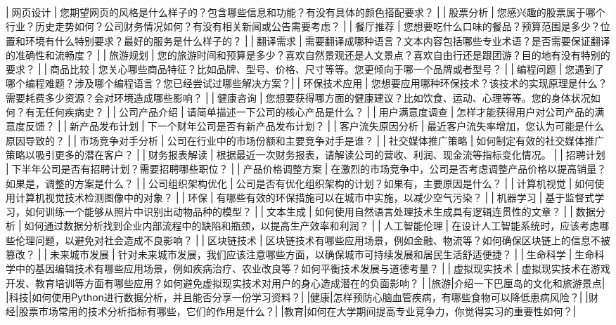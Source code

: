 | 网页设计 | 您期望网页的风格是什么样子的？包含哪些信息和功能？有没有具体的颜色搭配要求？ |
| 股票分析 | 您感兴趣的股票属于哪个行业？历史走势如何？公司财务情况如何？有没有相关新闻或公告需要考虑？ |
| 餐厅推荐 | 您想要吃什么口味的餐品？预算范围是多少？位置和环境有什么特别要求？最好的服务是什么样子的？ |
| 翻译需求 | 需要翻译成哪种语言？文本内容包括哪些专业术语？是否需要保证翻译的准确性和流畅度？ |
| 旅游规划 | 您的旅游时间和预算是多少？喜欢自然景观还是人文景点？喜欢自由行还是跟团游？目的地有没有特别的要求？ |
| 商品比较 | 您关心哪些商品特征？比如品牌、型号、价格、尺寸等等。您更倾向于哪一个品牌或者型号？ |
| 编程问题 | 您遇到了哪个编程难题？涉及哪个编程语言？您已经尝试过哪些解决方案？|
| 环保技术应用 | 您想要应用哪种环保技术？该技术的实现原理是什么？需要耗费多少资源？会对环境造成哪些影响？ |
| 健康咨询 | 您想要获得哪方面的健康建议？比如饮食、运动、心理等等。您的身体状况如何？有无任何疾病史？ |
| 公司产品介绍                           | 请简单描述一下公司的核心产品是什么？                                                                                                                                                                                                                                                                                                                                                                |
| 用户满意度调查                         | 怎样才能获得用户对公司产品的满意度反馈？                                                                                                                                                                                                                                                                                                                                                            |
| 新产品发布计划                         | 下一个财年公司是否有新产品发布计划？                                                                                                                                                                                                                                                                                                                                                              |
| 客户流失原因分析                       | 最近客户流失率增加，您认为可能是什么原因导致的？                                                                                                                                                                                                                                                                                                                                                    |
| 市场竞争对手分析                       | 公司在行业中的市场份额和主要竞争对手是谁？                                                                                                                                                                                                                                                                                                                                                            |
| 社交媒体推广策略                       | 如何制定有效的社交媒体推广策略以吸引更多的潜在客户？                                                                                                                                                                                                                                                                                                                                                |
| 财务报表解读                           | 根据最近一次财务报表，请解读公司的营收、利润、现金流等指标变化情况。                                                                                                                                                                                                                                                                                                                                  |
| 招聘计划                               | 下半年公司是否有招聘计划？需要招聘哪些职位？                                                                                                                                                                                                                                                                                                                                                        |
| 产品价格调整方案                       | 在激烈的市场竞争中，公司是否考虑调整产品价格以提高销量？如果是，调整的方案是什么？                                                                                                                                                                                                                                                                                                                |
| 公司组织架构优化                       | 公司是否有优化组织架构的计划？如果有，主要原因是什么？                                                                                                                                                                                                                                                                                                                                              |
| 计算机视觉                            | 如何使用计算机视觉技术检测图像中的对象？                                                                                             |
| 环保                                      | 有哪些有效的环保措施可以在城市中实施，以减少空气污染？                                                                             |
| 机器学习                            | 基于监督式学习，如何训练一个能够从照片中识别出动物品种的模型？                                                                      |
| 文本生成                            | 如何使用自然语言处理技术生成具有逻辑连贯性的文章？                                                                                |
| 数据分析                            | 如何通过数据分析找到企业内部流程中的缺陷和瓶颈，以提高生产效率和利润？                                                            |
| 人工智能伦理                    | 在设计人工智能系统时，应该考虑哪些伦理问题，以避免对社会造成不良影响？                                                            |
| 区块链技术                        | 区块链技术有哪些应用场景，例如金融、物流等？如何确保区块链上的信息不被篡改？                                                       |
| 未来城市发展                  | 针对未来城市发展，我们应该注意哪些方面，以确保城市可持续发展和居民生活舒适便捷？                                                    |
| 生命科学                            | 生命科学中的基因编辑技术有哪些应用场景，例如疾病治疗、农业改良等？如何平衡技术发展与道德考量？                                     |
| 虚拟现实技术                    | 虚拟现实技术在游戏开发、教育培训等方面有哪些应用？如何避免虚拟现实技术对用户的身心造成潜在的负面影响？                           |
|旅游|介绍一下巴厘岛的文化和旅游景点|
|科技|如何使用Python进行数据分析，并且能否分享一份学习资料？|
|健康|怎样预防心脑血管疾病，有哪些食物可以降低患病风险？|
|财经|股票市场常用的技术分析指标有哪些，它们的作用是什么？|
|教育|如何在大学期间提高专业竞争力，你觉得实习的重要性如何？|